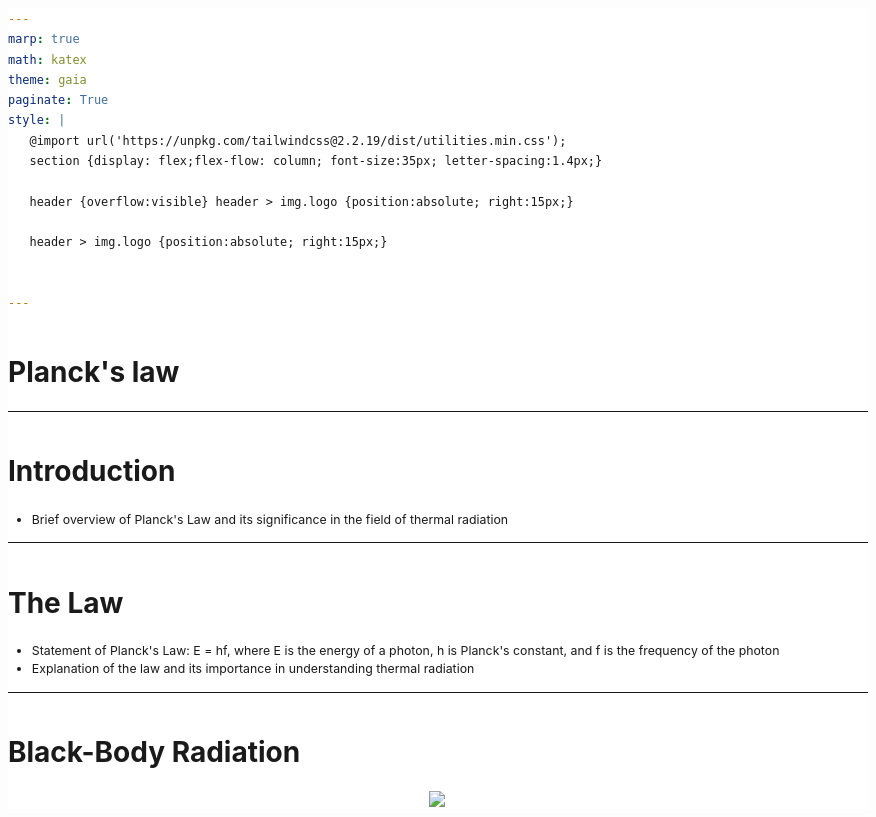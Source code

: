 ```yaml
---
marp: true
math: katex
theme: gaia
paginate: True
style: |
   @import url('https://unpkg.com/tailwindcss@2.2.19/dist/utilities.min.css');
   section {display: flex;flex-flow: column; font-size:35px; letter-spacing:1.4px;}

   header {overflow:visible} header > img.logo {position:absolute; right:15px;}

   header > img.logo {position:absolute; right:15px;}


---
```




 # Planck's law

---
<style scoped>p,li {font-size:0.96em}</style>

 # Introduction

- Brief overview of Planck's Law and its significance in the field of thermal radiation

---
<style scoped>p,li {font-size:0.92em}</style>

 # The Law
- Statement of Planck's Law: E = hf, where E is the energy of a photon, h is Planck's constant, and f is the frequency of the photon
- Explanation of the law and its importance in understanding thermal radiation


---
<style scoped>p,li {font-size:0.88em}</style>

 # Black-Body Radiation
<div style='flex:1 1 auto; min-height:0;' class="grid grid-cols-8 gap-4">
<div style='display:flex; flex-flow:column; min-height:0;' class="col-span-4">

<div style="display: flex; flex: 1 1 auto; flex-flow: row; min-height: 0"><div style="display: flex; flex: 1 1 auto; justify-content: center;min-height:0;min-width:0; margin-bottom:0.1em;;margin-right:0.15em">
<img style='object-fit: contain; max-height:100%; max-width:100%; background-color: rgba(0,0,0,0);' src='https://upload.wikimedia.org/wikipedia/commons/thumb/0/0d/EffectiveTemperature_300dpi_e.png/250px-EffectiveTemperature_300dpi_e.png'/>
</div>
</div>
